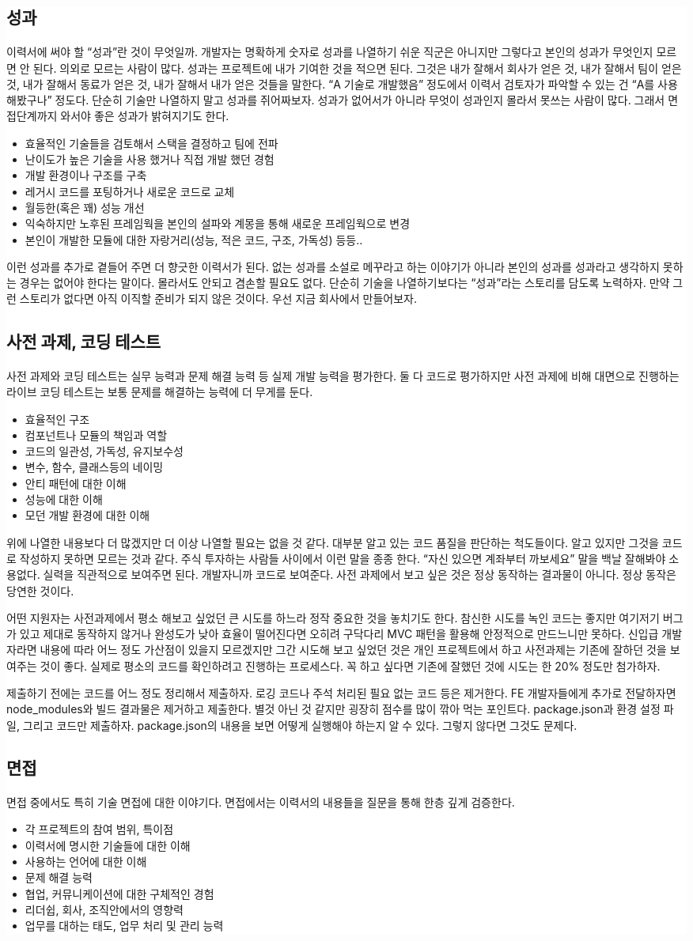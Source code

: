 ## 성과

이력서에 써야 할 “성과”란 것이 무엇일까. 개발자는 명확하게 숫자로 성과를 나열하기 쉬운 직군은 아니지만 그렇다고 본인의 성과가 무엇인지 모르면 안 된다. 의외로 모르는 사람이 많다. 성과는 프로젝트에 내가 기여한 것을 적으면 된다. 그것은 내가 잘해서 회사가 얻은 것, 내가 잘해서 팀이 얻은 것, 내가 잘해서 동료가 얻은 것, 내가 잘해서 내가 얻은 것들을 말한다. “A 기술로 개발했음” 정도에서 이력서 검토자가 파악할 수 있는 건 “A를 사용해봤구나” 정도다. 단순히 기술만 나열하지 말고 성과를 쥐어짜보자. 성과가 없어서가 아니라 무엇이 성과인지 몰라서 못쓰는 사람이 많다. 그래서 면접단계까지 와서야 좋은 성과가 밝혀지기도 한다.

- 효율적인 기술들을 검토해서 스택을 결정하고 팀에 전파
- 난이도가 높은 기술을 사용 했거나 직접 개발 했던 경험
- 개발 환경이나 구조를 구축
- 레거시 코드를 포팅하거나 새로운 코드로 교체
- 월등한(혹은 꽤) 성능 개선
- 익숙하지만 노후된 프레임웍을 본인의 설파와 계몽을 통해 새로운 프레임웍으로 변경
- 본인이 개발한 모듈에 대한 자랑거리(성능, 적은 코드, 구조, 가독성) 등등..

이런 성과를 추가로 곁들어 주면 더 향긋한 이력서가 된다. 없는 성과를 소설로 메꾸라고 하는 이야기가 아니라 본인의 성과를 성과라고 생각하지 못하는 경우는 없어야 한다는 말이다. 몰라서도 안되고 겸손할 필요도 없다. 단순히 기술을 나열하기보다는 “성과”라는 스토리를 담도록 노력하자. 만약 그런 스토리가 없다면 아직 이직할 준비가 되지 않은 것이다. 우선 지금 회사에서 만들어보자.

## 사전 과제, 코딩 테스트

사전 과제와 코딩 테스트는 실무 능력과 문제 해결 능력 등 실제 개발 능력을 평가한다. 둘 다 코드로 평가하지만 사전 과제에 비해 대면으로 진행하는 라이브 코딩 테스트는 보통 문제를 해결하는 능력에 더 무게를 둔다.

- 효율적인 구조
- 컴포넌트나 모듈의 책임과 역할
- 코드의 일관성, 가독성, 유지보수성
- 변수, 함수, 클래스등의 네이밍
- 안티 패턴에 대한 이해
- 성능에 대한 이해
- 모던 개발 환경에 대한 이해

위에 나열한 내용보다 더 많겠지만 더 이상 나열할 필요는 없을 것 같다. 대부분 알고 있는 코드 품질을 판단하는 척도들이다. 알고 있지만 그것을 코드로 작성하지 못하면 모르는 것과 같다. 주식 투자하는 사람들 사이에서 이런 말을 종종 한다. “자신 있으면 계좌부터 까보세요” 말을 백날 잘해봐야 소용없다. 실력을 직관적으로 보여주면 된다. 개발자니까 코드로 보여준다. 사전 과제에서 보고 싶은 것은 정상 동작하는 결과물이 아니다. 정상 동작은 당연한 것이다.

어떤 지원자는 사전과제에서 평소 해보고 싶었던 큰 시도를 하느라 정작 중요한 것을 놓치기도 한다. 참신한 시도를 녹인 코드는 좋지만 여기저기 버그가 있고 제대로 동작하지 않거나 완성도가 낮아 효율이 떨어진다면 오히려 구닥다리 MVC 패턴을 활용해 안정적으로 만드느니만 못하다. 신입급 개발자라면 내용에 따라 어느 정도 가산점이 있을지 모르겠지만 그간 시도해 보고 싶었던 것은 개인 프로젝트에서 하고 사전과제는 기존에 잘하던 것을 보여주는 것이 좋다. 실제로 평소의 코드를 확인하려고 진행하는 프로세스다. 꼭 하고 싶다면 기존에 잘했던 것에 시도는 한 20% 정도만 첨가하자.

제출하기 전에는 코드를 어느 정도 정리해서 제출하자. 로깅 코드나 주석 처리된 필요 없는 코드 등은 제거한다. FE 개발자들에게 추가로 전달하자면 node_modules와 빌드 결과물은 제거하고 제출한다. 별것 아닌 것 같지만 굉장히 점수를 많이 깎아 먹는 포인트다. package.json과 환경 설정 파일, 그리고 코드만 제출하자. package.json의 내용을 보면 어떻게 실행해야 하는지 알 수 있다. 그렇지 않다면 그것도 문제다.

## 면접

면접 중에서도 특히 기술 면접에 대한 이야기다. 면접에서는 이력서의 내용들을 질문을 통해 한층 깊게 검증한다.

- 각 프로젝트의 참여 범위, 특이점
- 이력서에 명시한 기술들에 대한 이해
- 사용하는 언어에 대한 이해
- 문제 해결 능력
- 협업, 커뮤니케이션에 대한 구체적인 경험
- 리더쉽, 회사, 조직안에서의 영향력
- 업무를 대하는 태도, 업무 처리 및 관리 능력
